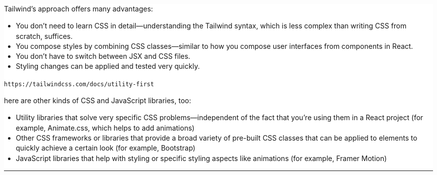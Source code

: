 Tailwind’s approach offers many advantages:

* You don’t need to learn CSS in detail—understanding the Tailwind syntax, which is less complex than writing CSS from scratch, suffices.
* You compose styles by combining CSS classes—similar to how you compose user interfaces from components in React.
* You don’t have to switch between JSX and CSS files.
* Styling changes can be applied and tested very quickly.

`https://tailwindcss.com/docs/utility-first`



here are other kinds of CSS and JavaScript libraries, too:
* Utility libraries that solve very specific CSS problems—independent of the fact that you’re using them in a React project (for example, Animate.css, which helps to add animations)
* Other CSS frameworks or libraries that provide a broad variety of pre-built CSS classes that can be applied to elements to quickly achieve a certain look (for example, Bootstrap)
* JavaScript libraries that help with styling or specific styling aspects like animations (for example, Framer Motion)


____





